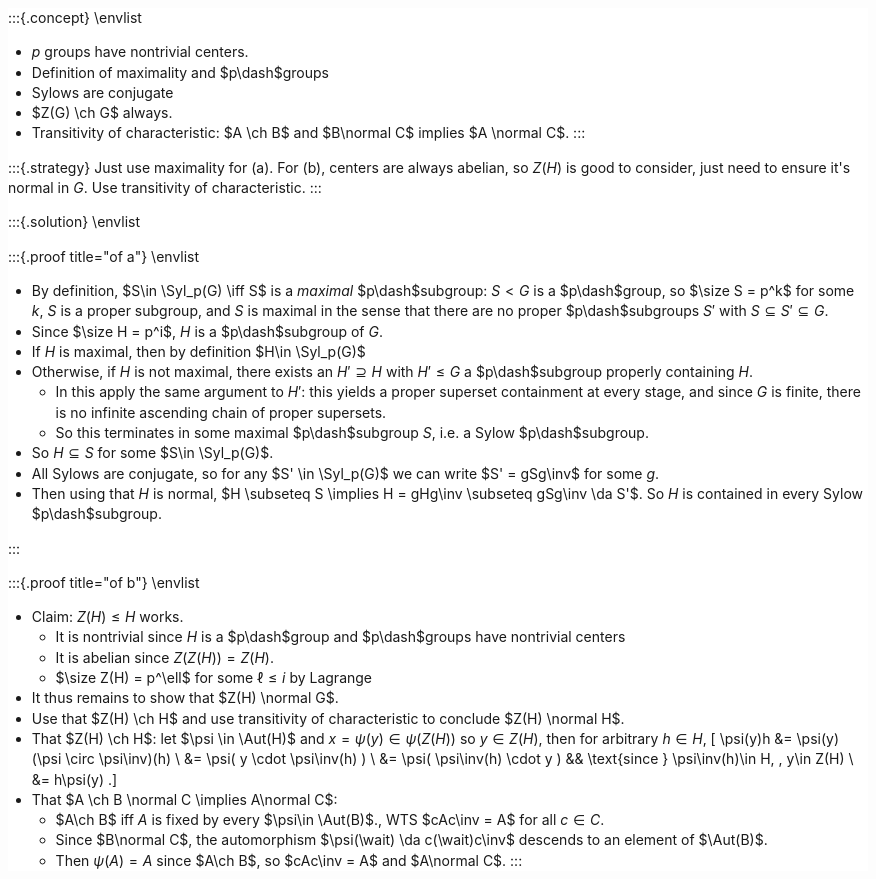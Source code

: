 :::{.concept}
\envlist

- $p$ groups have nontrivial centers.
- Definition of maximality and $p\dash$groups
- Sylows are conjugate
- $Z(G) \ch G$ always.
- Transitivity of characteristic: $A \ch B$ and $B\normal C$ implies $A \normal C$.
:::

:::{.strategy}
Just use maximality for (a).
For (b), centers are always abelian, so $Z(H)$ is good to consider, just need to ensure it's normal in $G$.
Use transitivity of characteristic.
:::

:::{.solution}
\envlist

:::{.proof title="of a"}
\envlist

- By definition, $S\in \Syl_p(G) \iff S$ is a *maximal* $p\dash$subgroup: $S<G$ is a $p\dash$group, so $\size S = p^k$ for some $k$, $S$ is a proper subgroup, and $S$ is maximal in the sense that there are no proper $p\dash$subgroups $S'$ with $S \subseteq S' \subseteq G$.
- Since $\size H = p^i$, $H$ is a $p\dash$subgroup of $G$.
- If $H$ is maximal, then by definition $H\in \Syl_p(G)$
- Otherwise, if $H$ is not maximal, there exists an $H' \supseteq H$ with $H'\leq G$ a $p\dash$subgroup properly containing $H$.
  - In this apply the same argument to $H'$: this yields a proper superset containment at every stage, and since $G$ is finite, there is no infinite ascending chain of proper supersets.
  - So this terminates in some maximal $p\dash$subgroup $S$, i.e. a Sylow $p\dash$subgroup.
- So $H \subseteq S$ for some $S\in \Syl_p(G)$.
- All Sylows are conjugate, so for any $S' \in \Syl_p(G)$ we can write $S' = gSg\inv$ for some $g$.
- Then using that $H$ is normal, $H \subseteq S \implies H = gHg\inv \subseteq gSg\inv \da S'$.
  So $H$ is contained in every Sylow $p\dash$subgroup.

:::

:::{.proof title="of b"}
\envlist

- Claim: $Z(H) \leq H$ works.
  - It is nontrivial since $H$ is a $p\dash$group and $p\dash$groups have nontrivial centers
  - It is abelian since $Z(Z(H)) = Z(H)$.
  - $\size Z(H) = p^\ell$ for some $\ell \leq i$ by Lagrange
- It thus remains to show that $Z(H) \normal G$.
- Use that $Z(H) \ch H$ and use transitivity of characteristic to conclude $Z(H) \normal H$.
- That $Z(H) \ch H$: let $\psi \in \Aut(H)$ and $x=\psi(y)\in \psi(Z(H))$ so $y\in Z(H)$, then for arbitrary $h\in H$,
 \[
 \psi(y)h 
 &= \psi(y) (\psi \circ \psi\inv)(h) \\
 &= \psi( y \cdot \psi\inv(h) ) \\
 &= \psi( \psi\inv(h) \cdot y ) && \text{since } \psi\inv(h)\in H, \, y\in Z(H) \\
 &= h\psi(y)
 .\]
- That $A \ch B \normal C \implies A\normal C$:
  - $A\ch B$ iff $A$ is fixed by every $\psi\in \Aut(B)$., WTS $cAc\inv = A$ for all $c\in C$.
  - Since $B\normal C$, the automorphism $\psi(\wait) \da c(\wait)c\inv$ descends to an element of $\Aut(B)$.
  - Then $\psi(A) = A$ since $A\ch B$, so $cAc\inv = A$ and $A\normal C$.
:::
